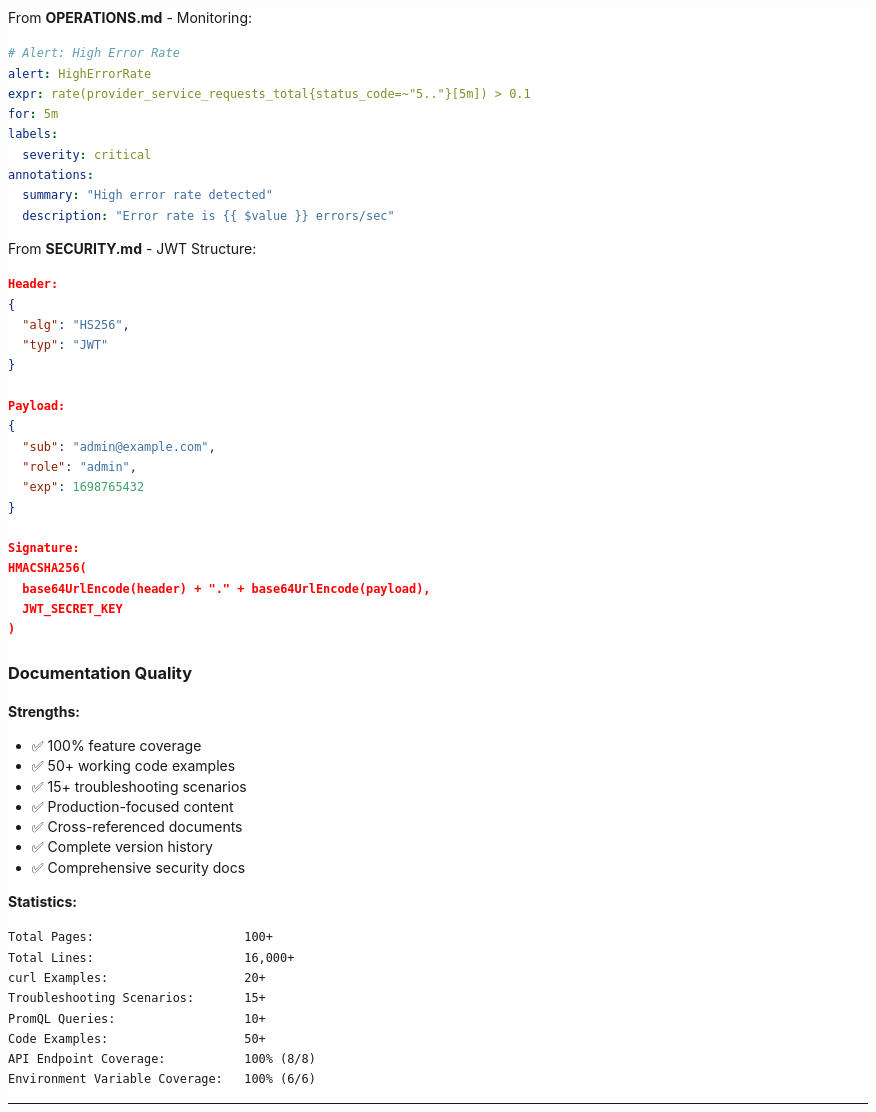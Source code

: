 From **OPERATIONS.md** - Monitoring:
```yaml
# Alert: High Error Rate
alert: HighErrorRate
expr: rate(provider_service_requests_total{status_code=~"5.."}[5m]) > 0.1
for: 5m
labels:
  severity: critical
annotations:
  summary: "High error rate detected"
  description: "Error rate is {{ $value }} errors/sec"
```

From **SECURITY.md** - JWT Structure:
```json
Header:
{
  "alg": "HS256",
  "typ": "JWT"
}

Payload:
{
  "sub": "admin@example.com",
  "role": "admin",
  "exp": 1698765432
}

Signature:
HMACSHA256(
  base64UrlEncode(header) + "." + base64UrlEncode(payload),
  JWT_SECRET_KEY
)
```

### Documentation Quality

**Strengths:**
- ✅ 100% feature coverage
- ✅ 50+ working code examples
- ✅ 15+ troubleshooting scenarios
- ✅ Production-focused content
- ✅ Cross-referenced documents
- ✅ Complete version history
- ✅ Comprehensive security docs

**Statistics:**
```
Total Pages:                     100+
Total Lines:                     16,000+
curl Examples:                   20+
Troubleshooting Scenarios:       15+
PromQL Queries:                  10+
Code Examples:                   50+
API Endpoint Coverage:           100% (8/8)
Environment Variable Coverage:   100% (6/6)
```

---